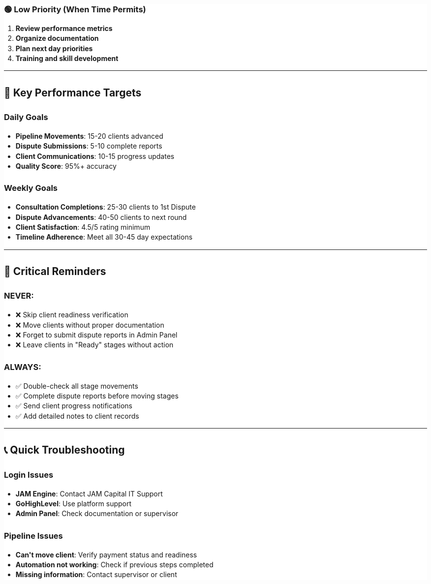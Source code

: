 ### **🟢 Low Priority** (When Time Permits)
1. **Review performance metrics**
2. **Organize documentation**
3. **Plan next day priorities**
4. **Training and skill development**

---

## 🎯 Key Performance Targets

### **Daily Goals**
- **Pipeline Movements**: 15-20 clients advanced
- **Dispute Submissions**: 5-10 complete reports
- **Client Communications**: 10-15 progress updates
- **Quality Score**: 95%+ accuracy

### **Weekly Goals**
- **Consultation Completions**: 25-30 clients to 1st Dispute
- **Dispute Advancements**: 40-50 clients to next round
- **Client Satisfaction**: 4.5/5 rating minimum
- **Timeline Adherence**: Meet all 30-45 day expectations

---

## 🚨 Critical Reminders

### **NEVER**:
- ❌ Skip client readiness verification
- ❌ Move clients without proper documentation
- ❌ Forget to submit dispute reports in Admin Panel
- ❌ Leave clients in "Ready" stages without action

### **ALWAYS**:
- ✅ Double-check all stage movements
- ✅ Complete dispute reports before moving stages
- ✅ Send client progress notifications
- ✅ Add detailed notes to client records

---

## 📞 Quick Troubleshooting

### **Login Issues**
- **JAM Engine**: Contact JAM Capital IT Support
- **GoHighLevel**: Use platform support
- **Admin Panel**: Check documentation or supervisor

### **Pipeline Issues**
- **Can't move client**: Verify payment status and readiness
- **Automation not working**: Check if previous steps completed
- **Missing information**: Contact supervisor or client
